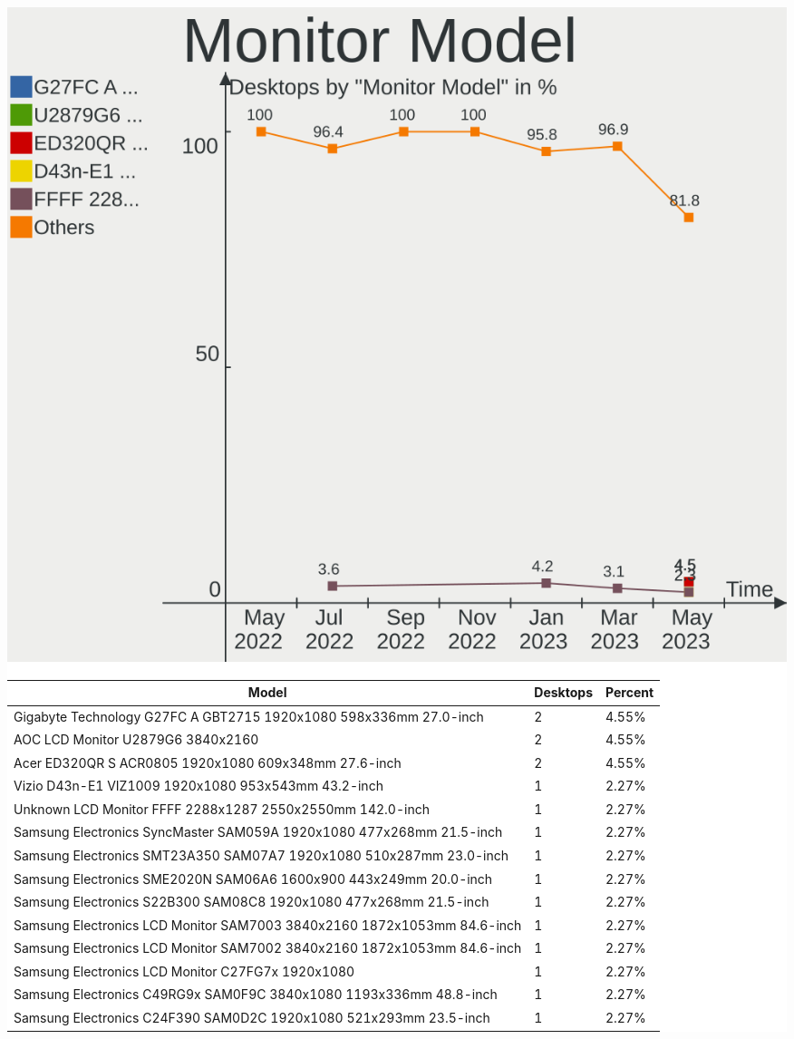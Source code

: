![Monitor Model](./images/line_chart/mon_model.svg)

| Model                                                                   | Desktops | Percent |
|-------------------------------------------------------------------------|----------|---------|
| Gigabyte Technology G27FC A GBT2715 1920x1080 598x336mm 27.0-inch       | 2        | 4.55%   |
| AOC LCD Monitor U2879G6 3840x2160                                       | 2        | 4.55%   |
| Acer ED320QR S ACR0805 1920x1080 609x348mm 27.6-inch                    | 2        | 4.55%   |
| Vizio D43n-E1 VIZ1009 1920x1080 953x543mm 43.2-inch                     | 1        | 2.27%   |
| Unknown LCD Monitor FFFF 2288x1287 2550x2550mm 142.0-inch               | 1        | 2.27%   |
| Samsung Electronics SyncMaster SAM059A 1920x1080 477x268mm 21.5-inch    | 1        | 2.27%   |
| Samsung Electronics SMT23A350 SAM07A7 1920x1080 510x287mm 23.0-inch     | 1        | 2.27%   |
| Samsung Electronics SME2020N SAM06A6 1600x900 443x249mm 20.0-inch       | 1        | 2.27%   |
| Samsung Electronics S22B300 SAM08C8 1920x1080 477x268mm 21.5-inch       | 1        | 2.27%   |
| Samsung Electronics LCD Monitor SAM7003 3840x2160 1872x1053mm 84.6-inch | 1        | 2.27%   |
| Samsung Electronics LCD Monitor SAM7002 3840x2160 1872x1053mm 84.6-inch | 1        | 2.27%   |
| Samsung Electronics LCD Monitor C27FG7x 1920x1080                       | 1        | 2.27%   |
| Samsung Electronics C49RG9x SAM0F9C 3840x1080 1193x336mm 48.8-inch      | 1        | 2.27%   |
| Samsung Electronics C24F390 SAM0D2C 1920x1080 521x293mm 23.5-inch       | 1        | 2.27%   |